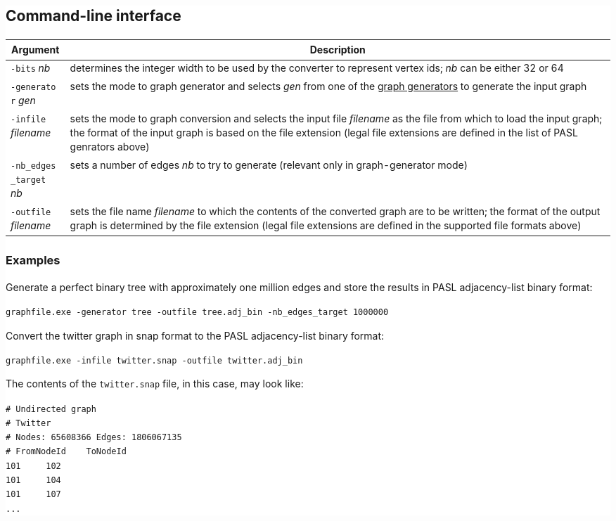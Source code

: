 Command-line interface
-----------------------

Argument                                      | Description
----------------------------------------------|---------------------
`-bits` _nb_                                  | determines the integer width to be used by the converter to represent vertex ids; _nb_ can be either 32 or 64
`-generator` _gen_                            | sets the mode to graph generator and selects _gen_ from one of the [graph generators](#generators) to generate the input graph
`-infile` _filename_                          | sets the mode to graph conversion and selects the input file _filename_ as the file from which to load the input graph; the format of the input graph is based on the file extension  (legal file extensions are defined in the list of PASL genrators above)
`-nb_edges_target` _nb_                       | sets a number of edges _nb_ to try to generate (relevant only in graph-generator mode)
`-outfile` _filename_                         | sets the file name _filename_ to which the contents of the converted graph are to be written; the format of the output graph is determined by the file extension (legal file extensions are defined in the supported file formats above)

### Examples ###

Generate a perfect binary tree with approximately one million edges
and store the results in PASL adjacency-list binary format:

    graphfile.exe -generator tree -outfile tree.adj_bin -nb_edges_target 1000000

Convert the twitter graph in snap format to the PASL adjacency-list
binary format:

    graphfile.exe -infile twitter.snap -outfile twitter.adj_bin

The contents of the `twitter.snap` file, in this case, may look like:

    # Undirected graph
    # Twitter
    # Nodes: 65608366 Edges: 1806067135
    # FromNodeId    ToNodeId
    101     102
    101     104
    101     107
    ...